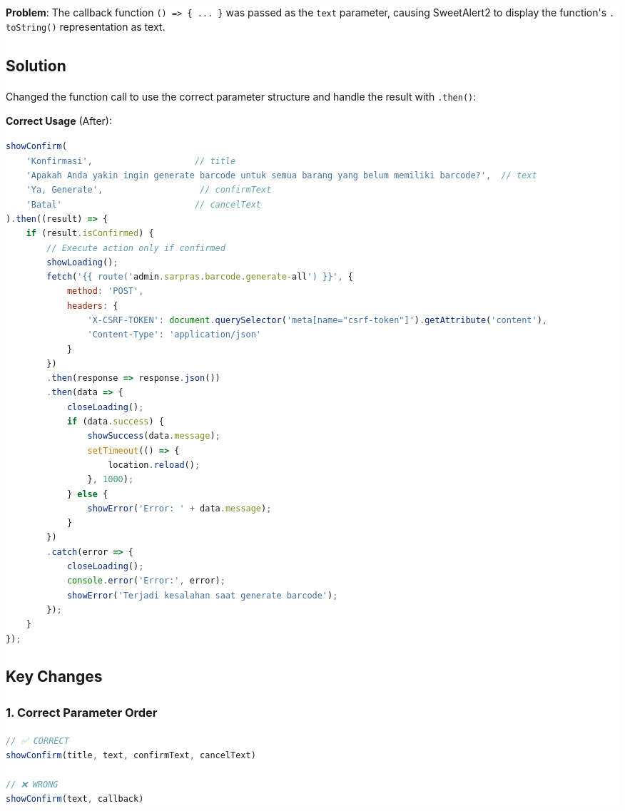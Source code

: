 **Problem**: The callback function `() => { ... }` was passed as the `text` parameter, causing SweetAlert2 to display the function's `.toString()` representation as text.

## Solution

Changed the function call to use the correct parameter structure and handle the result with `.then()`:

**Correct Usage** (After):
```javascript
showConfirm(
    'Konfirmasi',                    // title
    'Apakah Anda yakin ingin generate barcode untuk semua barang yang belum memiliki barcode?',  // text
    'Ya, Generate',                   // confirmText
    'Batal'                          // cancelText
).then((result) => {
    if (result.isConfirmed) {
        // Execute action only if confirmed
        showLoading();
        fetch('{{ route('admin.sarpras.barcode.generate-all') }}', {
            method: 'POST',
            headers: {
                'X-CSRF-TOKEN': document.querySelector('meta[name="csrf-token"]').getAttribute('content'),
                'Content-Type': 'application/json'
            }
        })
        .then(response => response.json())
        .then(data => {
            closeLoading();
            if (data.success) {
                showSuccess(data.message);
                setTimeout(() => {
                    location.reload();
                }, 1000);
            } else {
                showError('Error: ' + data.message);
            }
        })
        .catch(error => {
            closeLoading();
            console.error('Error:', error);
            showError('Terjadi kesalahan saat generate barcode');
        });
    }
});
```

## Key Changes

### 1. Correct Parameter Order
```javascript
// ✅ CORRECT
showConfirm(title, text, confirmText, cancelText)

// ❌ WRONG
showConfirm(text, callback)
```

